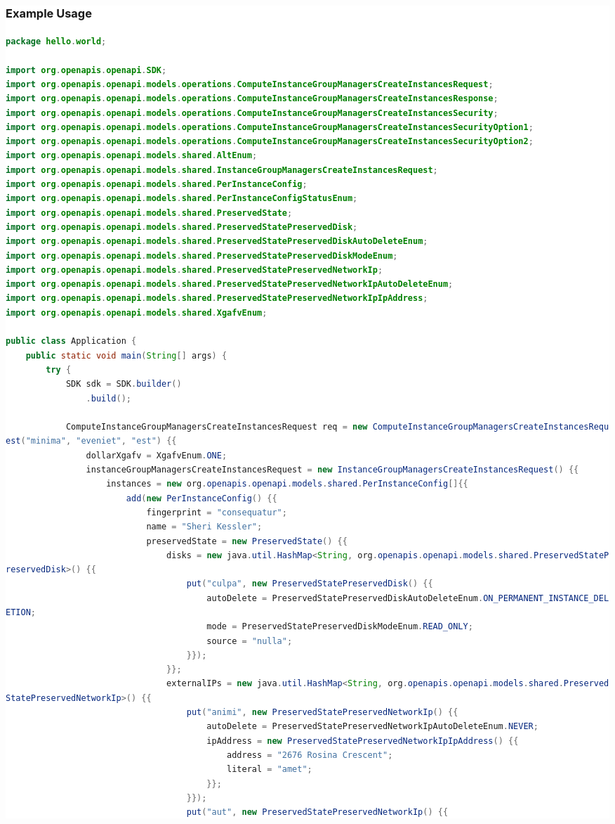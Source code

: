 ### Example Usage

```java
package hello.world;

import org.openapis.openapi.SDK;
import org.openapis.openapi.models.operations.ComputeInstanceGroupManagersCreateInstancesRequest;
import org.openapis.openapi.models.operations.ComputeInstanceGroupManagersCreateInstancesResponse;
import org.openapis.openapi.models.operations.ComputeInstanceGroupManagersCreateInstancesSecurity;
import org.openapis.openapi.models.operations.ComputeInstanceGroupManagersCreateInstancesSecurityOption1;
import org.openapis.openapi.models.operations.ComputeInstanceGroupManagersCreateInstancesSecurityOption2;
import org.openapis.openapi.models.shared.AltEnum;
import org.openapis.openapi.models.shared.InstanceGroupManagersCreateInstancesRequest;
import org.openapis.openapi.models.shared.PerInstanceConfig;
import org.openapis.openapi.models.shared.PerInstanceConfigStatusEnum;
import org.openapis.openapi.models.shared.PreservedState;
import org.openapis.openapi.models.shared.PreservedStatePreservedDisk;
import org.openapis.openapi.models.shared.PreservedStatePreservedDiskAutoDeleteEnum;
import org.openapis.openapi.models.shared.PreservedStatePreservedDiskModeEnum;
import org.openapis.openapi.models.shared.PreservedStatePreservedNetworkIp;
import org.openapis.openapi.models.shared.PreservedStatePreservedNetworkIpAutoDeleteEnum;
import org.openapis.openapi.models.shared.PreservedStatePreservedNetworkIpIpAddress;
import org.openapis.openapi.models.shared.XgafvEnum;

public class Application {
    public static void main(String[] args) {
        try {
            SDK sdk = SDK.builder()
                .build();

            ComputeInstanceGroupManagersCreateInstancesRequest req = new ComputeInstanceGroupManagersCreateInstancesRequest("minima", "eveniet", "est") {{
                dollarXgafv = XgafvEnum.ONE;
                instanceGroupManagersCreateInstancesRequest = new InstanceGroupManagersCreateInstancesRequest() {{
                    instances = new org.openapis.openapi.models.shared.PerInstanceConfig[]{{
                        add(new PerInstanceConfig() {{
                            fingerprint = "consequatur";
                            name = "Sheri Kessler";
                            preservedState = new PreservedState() {{
                                disks = new java.util.HashMap<String, org.openapis.openapi.models.shared.PreservedStatePreservedDisk>() {{
                                    put("culpa", new PreservedStatePreservedDisk() {{
                                        autoDelete = PreservedStatePreservedDiskAutoDeleteEnum.ON_PERMANENT_INSTANCE_DELETION;
                                        mode = PreservedStatePreservedDiskModeEnum.READ_ONLY;
                                        source = "nulla";
                                    }});
                                }};
                                externalIPs = new java.util.HashMap<String, org.openapis.openapi.models.shared.PreservedStatePreservedNetworkIp>() {{
                                    put("animi", new PreservedStatePreservedNetworkIp() {{
                                        autoDelete = PreservedStatePreservedNetworkIpAutoDeleteEnum.NEVER;
                                        ipAddress = new PreservedStatePreservedNetworkIpIpAddress() {{
                                            address = "2676 Rosina Crescent";
                                            literal = "amet";
                                        }};
                                    }});
                                    put("aut", new PreservedStatePreservedNetworkIp() {{
```